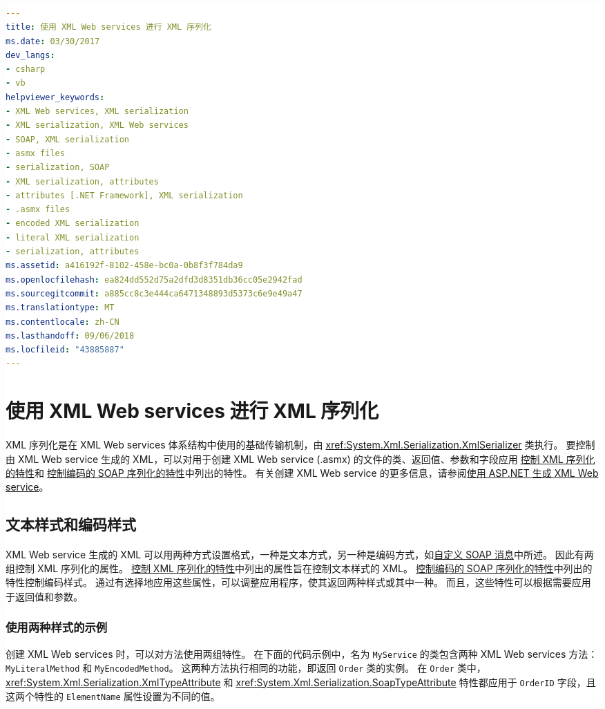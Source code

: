 ```yaml
---
title: 使用 XML Web services 进行 XML 序列化
ms.date: 03/30/2017
dev_langs:
- csharp
- vb
helpviewer_keywords:
- XML Web services, XML serialization
- XML serialization, XML Web services
- SOAP, XML serialization
- asmx files
- serialization, SOAP
- XML serialization, attributes
- attributes [.NET Framework], XML serialization
- .asmx files
- encoded XML serialization
- literal XML serialization
- serialization, attributes
ms.assetid: a416192f-8102-458e-bc0a-0b8f3f784da9
ms.openlocfilehash: ea824dd552d75a2dfd3d8351db36cc05e2942fad
ms.sourcegitcommit: a885cc8c3e444ca6471348893d5373c6e9e49a47
ms.translationtype: MT
ms.contentlocale: zh-CN
ms.lasthandoff: 09/06/2018
ms.locfileid: "43885887"
---
```

# <a name="xml-serialization-with-xml-web-services"></a>使用 XML Web services 进行 XML 序列化
XML 序列化是在 XML Web services 体系结构中使用的基础传输机制，由 <xref:System.Xml.Serialization.XmlSerializer> 类执行。 要控制由 XML Web service 生成的 XML，可以对用于创建 XML Web service (.asmx) 的文件的类、返回值、参数和字段应用 [控制 XML 序列化的特性](../../../docs/standard/serialization/attributes-that-control-xml-serialization.md)和 [控制编码的 SOAP 序列化的特性](../../../docs/standard/serialization/attributes-that-control-encoded-soap-serialization.md)中列出的特性。 有关创建 XML Web service 的更多信息，请参阅[使用 ASP.NET 生成 XML Web service](https://msdn.microsoft.com/library/01dfc27c-c68e-4910-a0aa-5e4c2a766b0c)。  
  
## <a name="literal-and-encoded-styles"></a>文本样式和编码样式  
 XML Web service 生成的 XML 可以用两种方式设置格式，一种是文本方式，另一种是编码方式，如[自定义 SOAP 消息](https://msdn.microsoft.com/library/1d777288-c0d9-4e6a-b638-f010da031952)中所述。 因此有两组控制 XML 序列化的属性。 [控制 XML 序列化的特性](../../../docs/standard/serialization/attributes-that-control-xml-serialization.md)中列出的属性旨在控制文本样式的 XML。 [控制编码的 SOAP 序列化的特性](../../../docs/standard/serialization/attributes-that-control-encoded-soap-serialization.md)中列出的特性控制编码样式。 通过有选择地应用这些属性，可以调整应用程序，使其返回两种样式或其中一种。 而且，这些特性可以根据需要应用于返回值和参数。  
  
### <a name="example-of-using-both-styles"></a>使用两种样式的示例  
 创建 XML Web services 时，可以对方法使用两组特性。 在下面的代码示例中，名为 `MyService` 的类包含两种 XML Web services 方法：`MyLiteralMethod` 和 `MyEncodedMethod`。 这两种方法执行相同的功能，即返回 `Order` 类的实例。 在 `Order` 类中，<xref:System.Xml.Serialization.XmlTypeAttribute> 和 <xref:System.Xml.Serialization.SoapTypeAttribute> 特性都应用于 `OrderID` 字段，且这两个特性的 `ElementName` 属性设置为不同的值。  
  